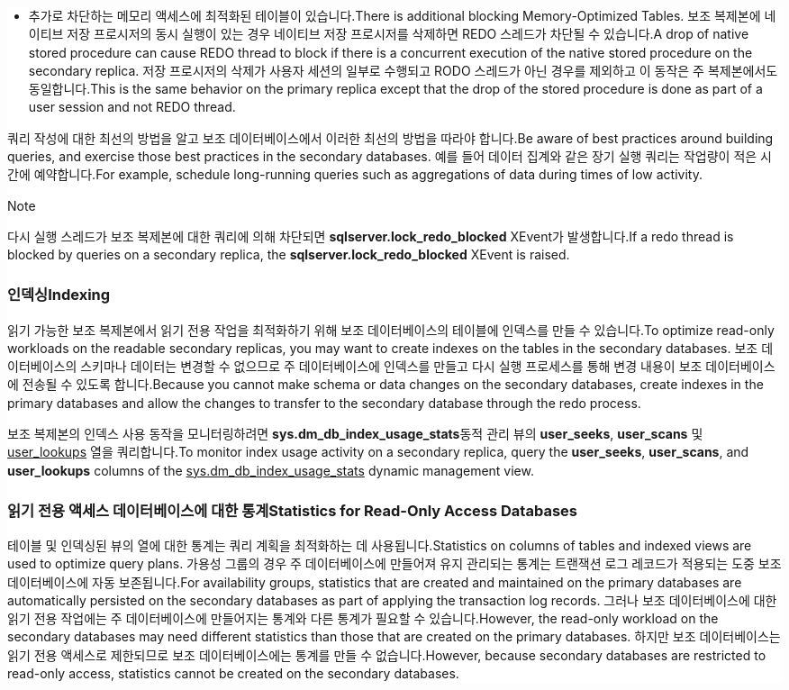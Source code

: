   
-   <span data-ttu-id="b4d2b-225">추가로 차단하는 메모리 액세스에 최적화된 테이블이 있습니다.</span><span class="sxs-lookup"><span data-stu-id="b4d2b-225">There is additional blocking Memory-Optimized Tables.</span></span> <span data-ttu-id="b4d2b-226">보조 복제본에 네이티브 저장 프로시저의 동시 실행이 있는 경우 네이티브 저장 프로시저를 삭제하면 REDO 스레드가 차단될 수 있습니다.</span><span class="sxs-lookup"><span data-stu-id="b4d2b-226">A drop of native stored procedure can cause REDO thread to block if there is a concurrent execution of the native stored procedure on the secondary replica.</span></span> <span data-ttu-id="b4d2b-227">저장 프로시저의 삭제가 사용자 세션의 일부로 수행되고 RODO 스레드가 아닌 경우를 제외하고 이 동작은 주 복제본에서도 동일합니다.</span><span class="sxs-lookup"><span data-stu-id="b4d2b-227">This is the same behavior on the primary replica except that the drop of the stored procedure is done as part of a user session and not REDO thread.</span></span>  
  
 <span data-ttu-id="b4d2b-228">쿼리 작성에 대한 최선의 방법을 알고 보조 데이터베이스에서 이러한 최선의 방법을 따라야 합니다.</span><span class="sxs-lookup"><span data-stu-id="b4d2b-228">Be aware of best practices around building queries, and exercise those best practices in the secondary databases.</span></span> <span data-ttu-id="b4d2b-229">예를 들어 데이터 집계와 같은 장기 실행 쿼리는 작업량이 적은 시간에 예약합니다.</span><span class="sxs-lookup"><span data-stu-id="b4d2b-229">For example, schedule long-running queries such as aggregations of data during times of low activity.</span></span>  
  
> [!NOTE]  
>  <span data-ttu-id="b4d2b-230">다시 실행 스레드가 보조 복제본에 대한 쿼리에 의해 차단되면 **sqlserver.lock_redo_blocked** XEvent가 발생합니다.</span><span class="sxs-lookup"><span data-stu-id="b4d2b-230">If a redo thread is blocked by queries on a secondary replica, the **sqlserver.lock_redo_blocked** XEvent is raised.</span></span>  
  
###  <a name="indexing"></a><a name="bkmk_Indexing"></a> <span data-ttu-id="b4d2b-231">인덱싱</span><span class="sxs-lookup"><span data-stu-id="b4d2b-231">Indexing</span></span>  
 <span data-ttu-id="b4d2b-232">읽기 가능한 보조 복제본에서 읽기 전용 작업을 최적화하기 위해 보조 데이터베이스의 테이블에 인덱스를 만들 수 있습니다.</span><span class="sxs-lookup"><span data-stu-id="b4d2b-232">To optimize read-only workloads on the readable secondary replicas, you may want to create indexes on the tables in the secondary databases.</span></span> <span data-ttu-id="b4d2b-233">보조 데이터베이스의 스키마나 데이터는 변경할 수 없으므로 주 데이터베이스에 인덱스를 만들고 다시 실행 프로세스를 통해 변경 내용이 보조 데이터베이스에 전송될 수 있도록 합니다.</span><span class="sxs-lookup"><span data-stu-id="b4d2b-233">Because you cannot make schema or data changes on the secondary databases, create indexes in the primary databases and allow the changes to transfer to the secondary database through the redo process.</span></span>  
  
 <span data-ttu-id="b4d2b-234">보조 복제본의 인덱스 사용 동작을 모니터링하려면 **sys.dm_db_index_usage_stats**동적 관리 뷰의 **user_seeks**, **user_scans** 및 [user_lookups](/sql/relational-databases/system-dynamic-management-views/sys-dm-db-index-usage-stats-transact-sql) 열을 쿼리합니다.</span><span class="sxs-lookup"><span data-stu-id="b4d2b-234">To monitor index usage activity on a secondary replica, query the **user_seeks**, **user_scans**, and **user_lookups** columns of the [sys.dm_db_index_usage_stats](/sql/relational-databases/system-dynamic-management-views/sys-dm-db-index-usage-stats-transact-sql) dynamic management view.</span></span>  
  
###  <a name="statistics-for-read-only-access-databases"></a><a name="Read-OnlyStats"></a> <span data-ttu-id="b4d2b-235">읽기 전용 액세스 데이터베이스에 대한 통계</span><span class="sxs-lookup"><span data-stu-id="b4d2b-235">Statistics for Read-Only Access Databases</span></span>  
 <span data-ttu-id="b4d2b-236">테이블 및 인덱싱된 뷰의 열에 대한 통계는 쿼리 계획을 최적화하는 데 사용됩니다.</span><span class="sxs-lookup"><span data-stu-id="b4d2b-236">Statistics on columns of tables and indexed views are used to optimize query plans.</span></span> <span data-ttu-id="b4d2b-237">가용성 그룹의 경우 주 데이터베이스에 만들어져 유지 관리되는 통계는 트랜잭션 로그 레코드가 적용되는 도중 보조 데이터베이스에 자동 보존됩니다.</span><span class="sxs-lookup"><span data-stu-id="b4d2b-237">For availability groups, statistics that are created and maintained on the primary databases are automatically persisted on the secondary databases as part of applying the transaction log records.</span></span> <span data-ttu-id="b4d2b-238">그러나 보조 데이터베이스에 대한 읽기 전용 작업에는 주 데이터베이스에 만들어지는 통계와 다른 통계가 필요할 수 있습니다.</span><span class="sxs-lookup"><span data-stu-id="b4d2b-238">However, the read-only workload on the secondary databases may need different statistics than those that are created on the primary databases.</span></span> <span data-ttu-id="b4d2b-239">하지만 보조 데이터베이스는 읽기 전용 액세스로 제한되므로 보조 데이터베이스에는 통계를 만들 수 없습니다.</span><span class="sxs-lookup"><span data-stu-id="b4d2b-239">However, because secondary databases are restricted to read-only access, statistics cannot be created on the secondary databases.</span></span>  
  